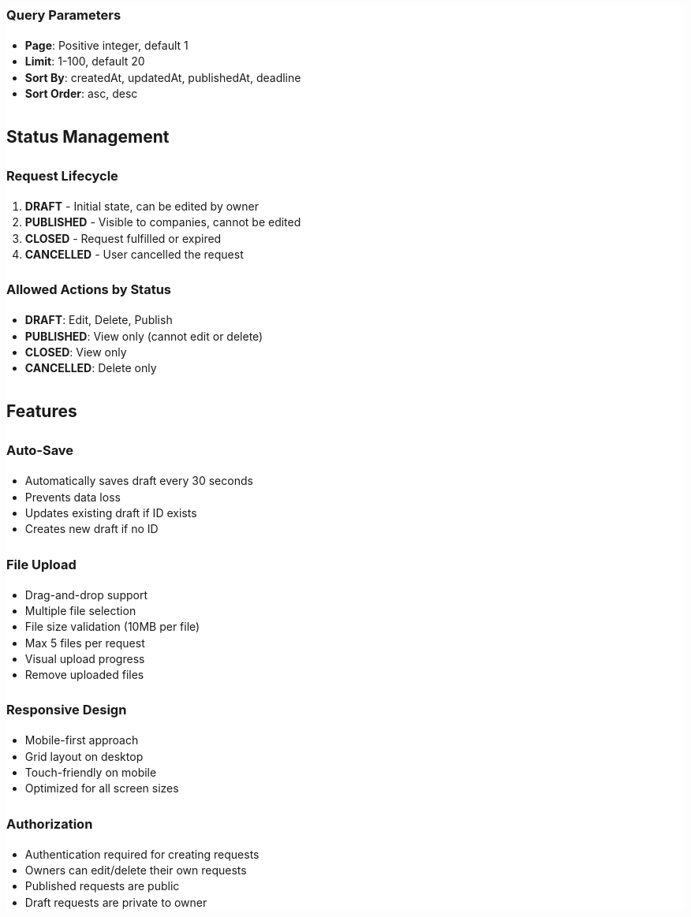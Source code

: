 ### Query Parameters
- **Page**: Positive integer, default 1
- **Limit**: 1-100, default 20
- **Sort By**: createdAt, updatedAt, publishedAt, deadline
- **Sort Order**: asc, desc

## Status Management

### Request Lifecycle
1. **DRAFT** - Initial state, can be edited by owner
2. **PUBLISHED** - Visible to companies, cannot be edited
3. **CLOSED** - Request fulfilled or expired
4. **CANCELLED** - User cancelled the request

### Allowed Actions by Status
- **DRAFT**: Edit, Delete, Publish
- **PUBLISHED**: View only (cannot edit or delete)
- **CLOSED**: View only
- **CANCELLED**: Delete only

## Features

### Auto-Save
- Automatically saves draft every 30 seconds
- Prevents data loss
- Updates existing draft if ID exists
- Creates new draft if no ID

### File Upload
- Drag-and-drop support
- Multiple file selection
- File size validation (10MB per file)
- Max 5 files per request
- Visual upload progress
- Remove uploaded files

### Responsive Design
- Mobile-first approach
- Grid layout on desktop
- Touch-friendly on mobile
- Optimized for all screen sizes

### Authorization
- Authentication required for creating requests
- Owners can edit/delete their own requests
- Published requests are public
- Draft requests are private to owner
